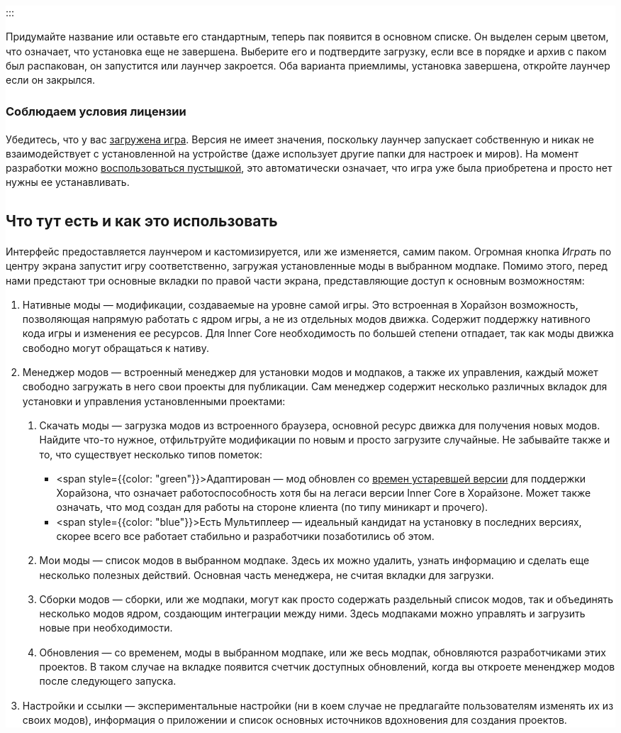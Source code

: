 :::

Придумайте название или оставьте его стандартным, теперь пак появится в основном списке. Он выделен серым цветом, что означает, что установка еще не завершена. Выберите его и подтвердите загрузку, если все в порядке и архив с паком был распакован, он запустится или лаунчер закроется. Оба варианта приемлимы, установка завершена, откройте лаунчер если он закрылся.

### Соблюдаем условия лицензии

Убедитесь, что у вас [загружена игра](https://play.google.com/store/apps/details?id=com.mojang.minecraftpe&hl=ru). Версия не имеет значения, поскольку лаунчер запускает собственную и никак не взаимодействует с установленной на устройстве (даже использует другие папки для настроек и миров). На момент разработки можно [воспользоваться пустышкой](https://github.com/Nernar/Minecraft-Stub/releases/latest), это автоматически означает, что игра уже была приобретена и просто нет нужны ее устанавливать.

## Что тут есть и как это использовать

Интерфейс предоставляется лаунчером и кастомизируется, или же изменяется, самим паком. Огромная кнопка *Играть* по центру экрана запустит игру соответственно, загружая установленные моды в выбранном модпаке. Помимо этого, перед нами предстают три основные вкладки по правой части экрана, представляющие доступ к основным возможностям:

1. Нативные моды — модификации, создаваемые на уровне самой игры. Это встроенная в Хорайзон возможность, позволяющая напрямую работать с ядром игры, а не из отдельных модов движка. Содержит поддержку нативного кода игры и изменения ее ресурсов. Для Inner Core необходимость по большей степени отпадает, так как моды движка свободно могут обращаться к нативу.

2. Менеджер модов — встроенный менеджер для установки модов и модпаков, а также их управления, каждый может свободно загружать в него свои проекты для публикации. Сам менеджер содержит несколько различных вкладок для установки и управления установленными проектами:

    1. Скачать моды — загрузка модов из встроенного браузера, основной ресурс движка для получения новых модов. Найдите что-то нужное, отфильтруйте модификации по новым и просто загрузите случайные. Не забывайте также и то, что существует несколько типов пометок:

        - <span style={{color: "green"}}>Адаптирован</span> — мод обновлен со [времен устаревшей версии](#устаревшая-версия-inner-core) для поддержки Хорайзона, что означает работоспособность хотя бы на легаси версии Inner Core в Хорайзоне. Может также означать, что мод создан для работы на стороне клиента (по типу миникарт и прочего).
        - <span style={{color: "blue"}}>Есть Мультиплеер</span> — идеальный кандидат на установку в последних версиях, скорее всего все работает стабильно и разработчики позаботились об этом.

    2. Мои моды — список модов в выбранном модпаке. Здесь их можно удалить, узнать информацию и сделать еще несколько полезных действий. Основная часть менеджера, не считая вкладки для загрузки.

    3. Сборки модов — сборки, или же модпаки, могут как просто содержать раздельный список модов, так и объединять несколько модов ядром, создающим интеграции между ними. Здесь модпаками можно управлять и загрузить новые при необходимости.

    4. Обновления — со временем, моды в выбранном модпаке, или же весь модпак, обновляются разработчиками этих проектов. В таком случае на вкладке появится счетчик доступных обновлений, когда вы откроете мененджер модов после следующего запуска.

3. Настройки и ссылки — экспериментальные настройки (ни в коем случае не предлагайте пользователям изменять их из своих модов), информация о приложении и список основных источников вдохновения для создания проектов.

